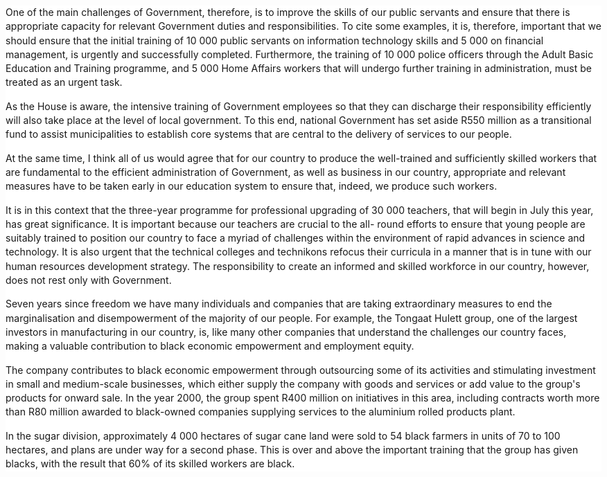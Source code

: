 One of the main challenges of  Government,  therefore,  is  to  improve  the
skills of our public servants and ensure that there is appropriate  capacity
for relevant Government duties and responsibilities. To cite some  examples,
it is, therefore, important that we should ensure that the initial  training
of 10 000 public servants on information technology  skills  and  5  000  on
financial management, is urgently and successfully  completed.  Furthermore,
the training of 10 000 police officers through  the  Adult  Basic  Education
and Training programme, and 5 000 Home Affairs  workers  that  will  undergo
further training in administration, must be treated as an urgent task.

As the House is aware, the intensive training  of  Government  employees  so
that they can discharge their  responsibility  efficiently  will  also  take
place at the level of local government. To  this  end,  national  Government
has set aside R550 million as a transitional fund to  assist  municipalities
to establish core systems that are central to the delivery  of  services  to
our people.

At the same time, I think all of us would agree  that  for  our  country  to
produce  the  well-trained  and  sufficiently  skilled  workers   that   are
fundamental to the  efficient  administration  of  Government,  as  well  as
business in our country, appropriate and relevant measures have to be  taken
early in our education system  to  ensure  that,  indeed,  we  produce  such
workers.

It is in  this  context  that  the  three-year  programme  for  professional
upgrading of 30 000 teachers, that will begin in July this year,  has  great
significance. It is important because our teachers are crucial to  the  all-
round efforts to ensure that young people are suitably trained  to  position
our country to face a myriad of challenges within the environment  of  rapid
advances in science and technology.
It is also urgent that the technical colleges and technikons  refocus  their
curricula in a manner that is in tune with our human  resources  development
strategy. The responsibility to create an informed and skilled workforce  in
our country, however, does not rest only with Government.

Seven years since freedom we have many individuals and  companies  that  are
taking extraordinary measures to end the marginalisation and  disempowerment
of the majority of our people. For example, the Tongaat  Hulett  group,  one
of the largest investors in manufacturing in  our  country,  is,  like  many
other companies that understand the challenges our country faces,  making  a
valuable contribution to black economic empowerment and employment equity.

The company contributes to black economic  empowerment  through  outsourcing
some of its activities and stimulating investment in small and  medium-scale
businesses, which either supply the company with goods and services  or  add
value to the group's products for onward sale. In the year 2000,  the  group
spent R400 million on initiatives in this area,  including  contracts  worth
more than R80 million awarded to black-owned  companies  supplying  services
to the aluminium rolled products plant.

 In the sugar division, approximately 4 000  hectares  of  sugar  cane  land
were sold to 54 black farmers in units of 70 to 100 hectares, and plans  are
under way for a second phase. This is over and above the important  training
that the group has given blacks, with the result that  60%  of  its  skilled
workers are black.
